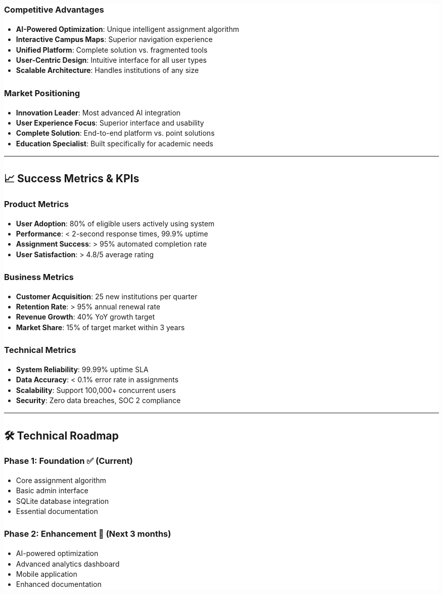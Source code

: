 ### **Competitive Advantages**
- **AI-Powered Optimization**: Unique intelligent assignment algorithm
- **Interactive Campus Maps**: Superior navigation experience
- **Unified Platform**: Complete solution vs. fragmented tools
- **User-Centric Design**: Intuitive interface for all user types
- **Scalable Architecture**: Handles institutions of any size

### **Market Positioning**
- **Innovation Leader**: Most advanced AI integration
- **User Experience Focus**: Superior interface and usability
- **Complete Solution**: End-to-end platform vs. point solutions
- **Education Specialist**: Built specifically for academic needs

---

## 📈 Success Metrics & KPIs

### **Product Metrics**
- **User Adoption**: 80% of eligible users actively using system
- **Performance**: < 2-second response times, 99.9% uptime
- **Assignment Success**: > 95% automated completion rate
- **User Satisfaction**: > 4.8/5 average rating

### **Business Metrics**
- **Customer Acquisition**: 25 new institutions per quarter
- **Retention Rate**: > 95% annual renewal rate
- **Revenue Growth**: 40% YoY growth target
- **Market Share**: 15% of target market within 3 years

### **Technical Metrics**
- **System Reliability**: 99.99% uptime SLA
- **Data Accuracy**: < 0.1% error rate in assignments
- **Scalability**: Support 100,000+ concurrent users
- **Security**: Zero data breaches, SOC 2 compliance

---

## 🛠️ Technical Roadmap

### **Phase 1: Foundation** ✅ (Current)
- Core assignment algorithm
- Basic admin interface
- SQLite database integration
- Essential documentation

### **Phase 2: Enhancement** 🔄 (Next 3 months)
- AI-powered optimization
- Advanced analytics dashboard
- Mobile application
- Enhanced documentation
